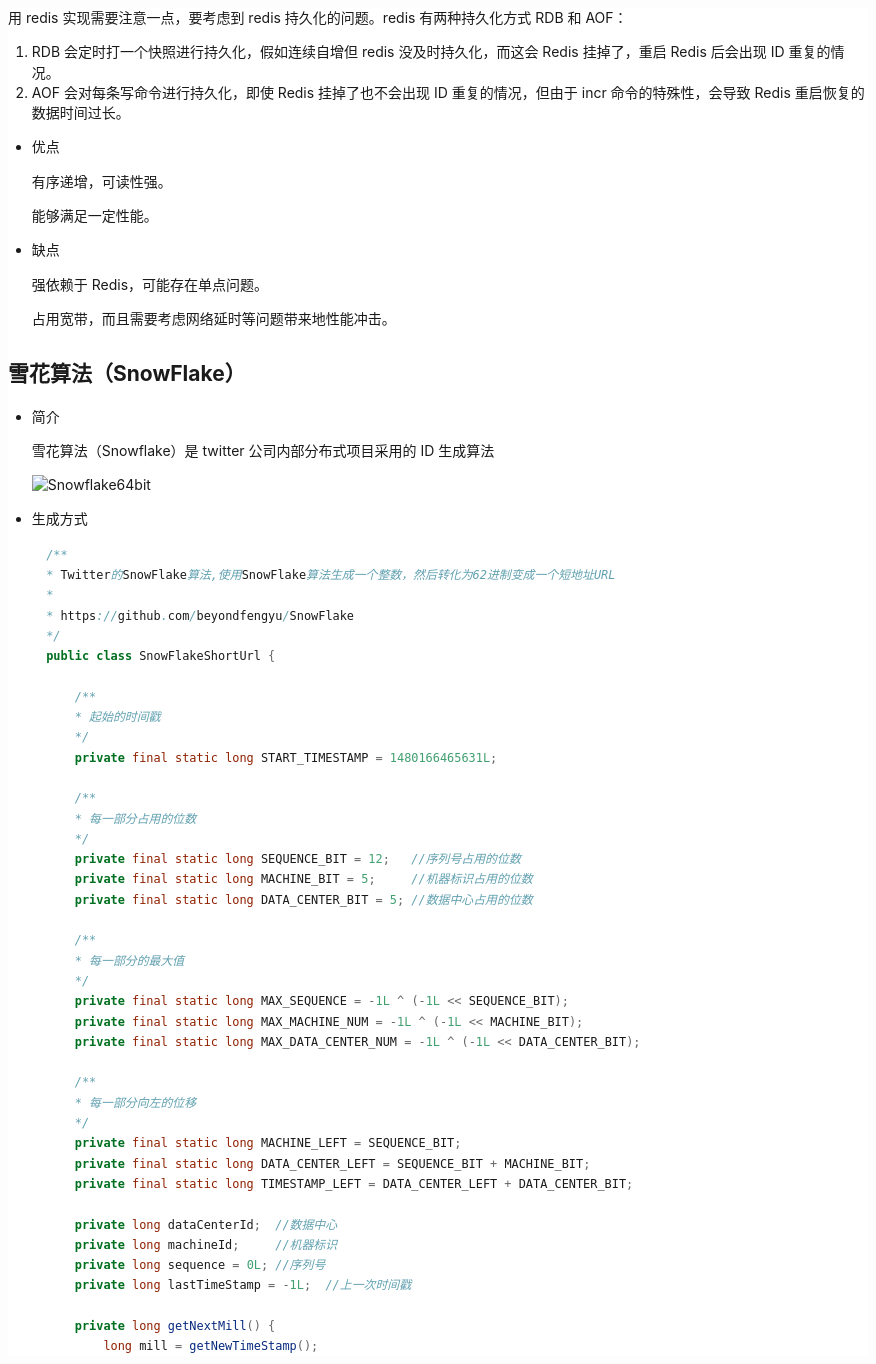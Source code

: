   用 redis 实现需要注意一点，要考虑到 redis 持久化的问题。redis 有两种持久化方式 RDB 和 AOF：

  1. RDB 会定时打一个快照进行持久化，假如连续自增但 redis 没及时持久化，而这会 Redis 挂掉了，重启 Redis 后会出现 ID 重复的情况。
  2. AOF 会对每条写命令进行持久化，即使 Redis 挂掉了也不会出现 ID 重复的情况，但由于 incr 命令的特殊性，会导致 Redis 重启恢复的数据时间过长。

- 优点

  有序递增，可读性强。

  能够满足一定性能。

- 缺点

  强依赖于 Redis，可能存在单点问题。

  占用宽带，而且需要考虑网络延时等问题带来地性能冲击。

## 雪花算法（SnowFlake）

- 简介

  雪花算法（Snowflake）是 twitter 公司内部分布式项目采用的 ID 生成算法

  ![Snowflake64bit](https://img-blog.csdnimg.cn/20200602165652943.png?x-oss-process=image/watermark,type_ZmFuZ3poZW5naGVpdGk,shadow_10,text_aHR0cHM6Ly9ibG9nLmNzZG4ubmV0L3dlaXhpbl80MjU4NjcyMw==,size_16,color_FFFFFF,t_70#pic_center)

- 生成方式

  ```java
    /**
    * Twitter的SnowFlake算法,使用SnowFlake算法生成一个整数，然后转化为62进制变成一个短地址URL
    *
    * https://github.com/beyondfengyu/SnowFlake
    */
    public class SnowFlakeShortUrl {

        /**
        * 起始的时间戳
        */
        private final static long START_TIMESTAMP = 1480166465631L;

        /**
        * 每一部分占用的位数
        */
        private final static long SEQUENCE_BIT = 12;   //序列号占用的位数
        private final static long MACHINE_BIT = 5;     //机器标识占用的位数
        private final static long DATA_CENTER_BIT = 5; //数据中心占用的位数

        /**
        * 每一部分的最大值
        */
        private final static long MAX_SEQUENCE = -1L ^ (-1L << SEQUENCE_BIT);
        private final static long MAX_MACHINE_NUM = -1L ^ (-1L << MACHINE_BIT);
        private final static long MAX_DATA_CENTER_NUM = -1L ^ (-1L << DATA_CENTER_BIT);

        /**
        * 每一部分向左的位移
        */
        private final static long MACHINE_LEFT = SEQUENCE_BIT;
        private final static long DATA_CENTER_LEFT = SEQUENCE_BIT + MACHINE_BIT;
        private final static long TIMESTAMP_LEFT = DATA_CENTER_LEFT + DATA_CENTER_BIT;

        private long dataCenterId;  //数据中心
        private long machineId;     //机器标识
        private long sequence = 0L; //序列号
        private long lastTimeStamp = -1L;  //上一次时间戳

        private long getNextMill() {
            long mill = getNewTimeStamp();
  ```